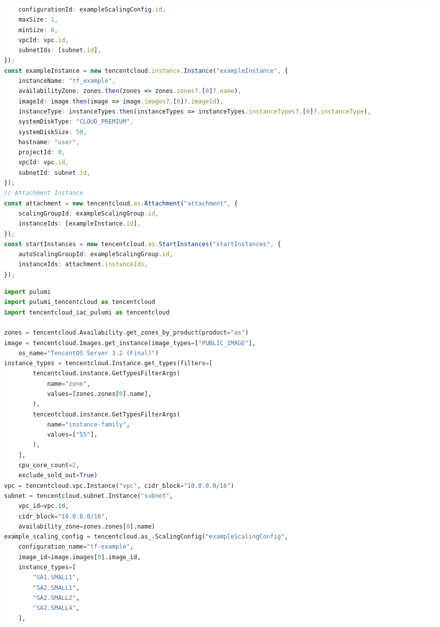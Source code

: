 ```typescript
    configurationId: exampleScalingConfig.id,
    maxSize: 1,
    minSize: 0,
    vpcId: vpc.id,
    subnetIds: [subnet.id],
});
const exampleInstance = new tencentcloud.instance.Instance("exampleInstance", {
    instanceName: "tf_example",
    availabilityZone: zones.then(zones => zones.zones?.[0]?.name),
    imageId: image.then(image => image.images?.[0]?.imageId),
    instanceType: instanceTypes.then(instanceTypes => instanceTypes.instanceTypes?.[0]?.instanceType),
    systemDiskType: "CLOUD_PREMIUM",
    systemDiskSize: 50,
    hostname: "user",
    projectId: 0,
    vpcId: vpc.id,
    subnetId: subnet.id,
});
// Attachment Instance
const attachment = new tencentcloud.as.Attachment("attachment", {
    scalingGroupId: exampleScalingGroup.id,
    instanceIds: [exampleInstance.id],
});
const startInstances = new tencentcloud.as.StartInstances("startInstances", {
    autoScalingGroupId: exampleScalingGroup.id,
    instanceIds: attachment.instanceIds,
});
```
```python
import pulumi
import pulumi_tencentcloud as tencentcloud
import tencentcloud_iac_pulumi as tencentcloud

zones = tencentcloud.Availability.get_zones_by_product(product="as")
image = tencentcloud.Images.get_instance(image_types=["PUBLIC_IMAGE"],
    os_name="TencentOS Server 3.2 (Final)")
instance_types = tencentcloud.Instance.get_types(filters=[
        tencentcloud.instance.GetTypesFilterArgs(
            name="zone",
            values=[zones.zones[0].name],
        ),
        tencentcloud.instance.GetTypesFilterArgs(
            name="instance-family",
            values=["S5"],
        ),
    ],
    cpu_core_count=2,
    exclude_sold_out=True)
vpc = tencentcloud.vpc.Instance("vpc", cidr_block="10.0.0.0/16")
subnet = tencentcloud.subnet.Instance("subnet",
    vpc_id=vpc.id,
    cidr_block="10.0.0.0/16",
    availability_zone=zones.zones[0].name)
example_scaling_config = tencentcloud.as_.ScalingConfig("exampleScalingConfig",
    configuration_name="tf-example",
    image_id=image.images[0].image_id,
    instance_types=[
        "SA1.SMALL1",
        "SA2.SMALL1",
        "SA2.SMALL2",
        "SA2.SMALL4",
    ],
```
